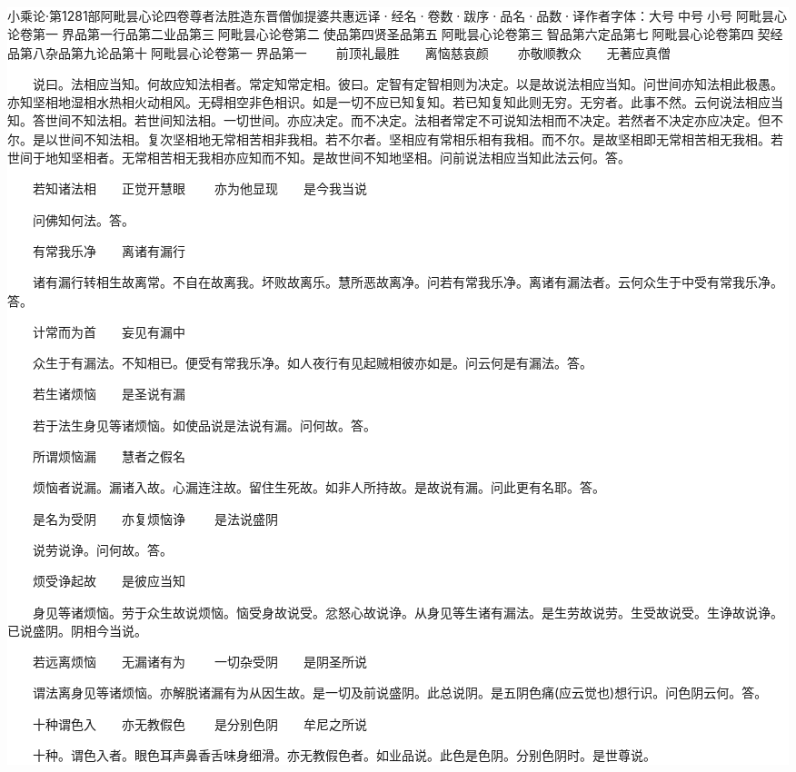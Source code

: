 小乘论·第1281部阿毗昙心论四卷尊者法胜造东晋僧伽提婆共惠远译
· 经名 · 卷数 · 跋序
· 品名 · 品数 · 译作者字体：大号 中号 小号
阿毗昙心论卷第一
界品第一行品第二业品第三
阿毗昙心论卷第二
使品第四贤圣品第五
阿毗昙心论卷第三
智品第六定品第七
阿毗昙心论卷第四
契经品第八杂品第九论品第十
阿毗昙心论卷第一
界品第一
　　前顶礼最胜　　离恼慈哀颜
　　亦敬顺教众　　无著应真僧

　　说曰。法相应当知。何故应知法相者。常定知常定相。彼曰。定智有定智相则为决定。以是故说法相应当知。问世间亦知法相此极愚。亦知坚相地湿相水热相火动相风。无碍相空非色相识。如是一切不应已知复知。若已知复知此则无穷。无穷者。此事不然。云何说法相应当知。答世间不知法相。若世间知法相。一切世间。亦应决定。而不决定。法相者常定不可说知法相而不决定。若然者不决定亦应决定。但不尔。是以世间不知法相。复次坚相地无常相苦相非我相。若不尔者。坚相应有常相乐相有我相。而不尔。是故坚相即无常相苦相无我相。若世间于地知坚相者。无常相苦相无我相亦应知而不知。是故世间不知地坚相。问前说法相应当知此法云何。答。

　　若知诸法相　　正觉开慧眼
　　亦为他显现　　是今我当说

　　问佛知何法。答。

　　有常我乐净　　离诸有漏行

　　诸有漏行转相生故离常。不自在故离我。坏败故离乐。慧所恶故离净。问若有常我乐净。离诸有漏法者。云何众生于中受有常我乐净。答。

　　计常而为首　　妄见有漏中

　　众生于有漏法。不知相已。便受有常我乐净。如人夜行有见起贼相彼亦如是。问云何是有漏法。答。

　　若生诸烦恼　　是圣说有漏

　　若于法生身见等诸烦恼。如使品说是法说有漏。问何故。答。

　　所谓烦恼漏　　慧者之假名

　　烦恼者说漏。漏诸入故。心漏连注故。留住生死故。如非人所持故。是故说有漏。问此更有名耶。答。

　　是名为受阴　　亦复烦恼诤
　　是法说盛阴

　　说劳说诤。问何故。答。

　　烦受诤起故　　是彼应当知

　　身见等诸烦恼。劳于众生故说烦恼。恼受身故说受。忿怒心故说诤。从身见等生诸有漏法。是生劳故说劳。生受故说受。生诤故说诤。已说盛阴。阴相今当说。

　　若远离烦恼　　无漏诸有为
　　一切杂受阴　　是阴圣所说

　　谓法离身见等诸烦恼。亦解脱诸漏有为从因生故。是一切及前说盛阴。此总说阴。是五阴色痛(应云觉也)想行识。问色阴云何。答。

　　十种谓色入　　亦无教假色
　　是分别色阴　　牟尼之所说

　　十种。谓色入者。眼色耳声鼻香舌味身细滑。亦无教假色者。如业品说。此色是色阴。分别色阴时。是世尊说。

